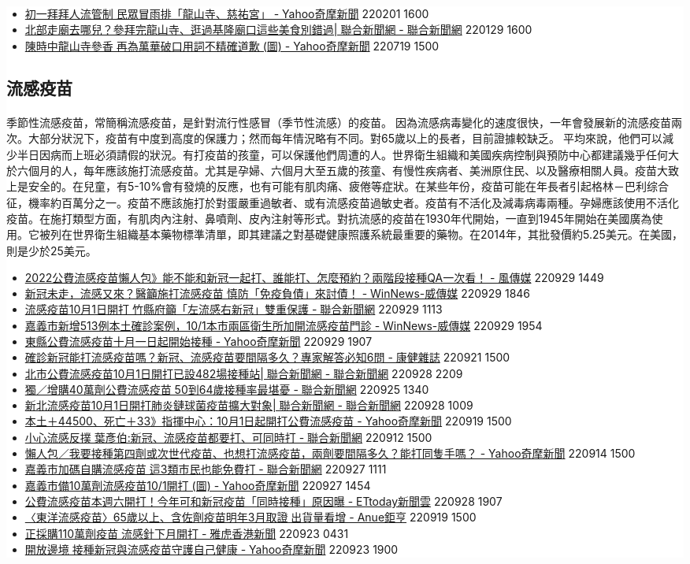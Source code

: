 - [初一拜拜人流管制 民眾冒雨排「龍山寺、慈祐宮」 - Yahoo奇摩新聞](https://tw.news.yahoo.com/%E5%88%9D-%E6%8B%9C%E6%8B%9C%E4%BA%BA%E6%B5%81%E7%AE%A1%E5%88%B6-%E6%B0%91%E7%9C%BE%E5%86%92%E9%9B%A8%E6%8E%92-%E9%BE%8D%E5%B1%B1%E5%AF%BA-%E6%85%88%E7%A5%90%E5%AE%AE-153126597.html "初一拜拜人流管制 民眾冒雨排「龍山寺、慈祐宮」 - Yahoo奇摩新聞") 220201 1600
- [北部走廟去哪兒？參拜完龍山寺、逛過基隆廟口這些美食別錯過| 聯合新聞網 - 聯合新聞網](https://udn.com/news/story/12813/6042076 "北部走廟去哪兒？參拜完龍山寺、逛過基隆廟口這些美食別錯過| 聯合新聞網 - 聯合新聞網") 220129 1600
- [陳時中龍山寺參香 再為萬華破口用詞不精確道歉 (圖) - Yahoo奇摩新聞](https://tw.news.yahoo.com/%E9%99%B3%E6%99%82%E4%B8%AD%E9%BE%8D%E5%B1%B1%E5%AF%BA%E5%8F%83%E9%A6%99-%E5%86%8D%E7%82%BA%E8%90%AC%E8%8F%AF%E7%A0%B4%E5%8F%A3%E7%94%A8%E8%A9%9E%E4%B8%8D%E7%B2%BE%E7%A2%BA%E9%81%93%E6%AD%89-%E5%9C%96-043028131.html "陳時中龍山寺參香 再為萬華破口用詞不精確道歉 (圖) - Yahoo奇摩新聞") 220719 1500

## 流感疫苗

季節性流感疫苗，常簡稱流感疫苗，是針對流行性感冒（季节性流感）的疫苗。 因為流感病毒變化的速度很快，一年會發展新的流感疫苗兩次。大部分狀況下，疫苗有中度到高度的保護力；然而每年情況略有不同。對65歲以上的長者，目前證據較缺乏。 平均來說，他們可以減少半日因病而上班必須請假的狀況。有打疫苗的孩童，可以保護他們周遭的人。世界衛生組織和美國疾病控制與預防中心都建議幾乎任何大於六個月的人，每年應該施打流感疫苗。尤其是孕婦、六個月大至五歲的孩童、有慢性疾病者、美洲原住民、以及醫療相關人員。疫苗大致上是安全的。在兒童，有5-10%會有發燒的反應，也有可能有肌肉痛、疲倦等症狀。在某些年份，疫苗可能在年長者引起格林－巴利综合征，機率約百萬分之一。疫苗不應該施打於對蛋嚴重過敏者、或有流感疫苗過敏史者。疫苗有不活化及減毒病毒兩種。孕婦應該使用不活化疫苗。在施打類型方面，有肌肉內注射、鼻噴劑、皮內注射等形式。對抗流感的疫苗在1930年代開始，一直到1945年開始在美國廣為使用。它被列在世界衛生組織基本藥物標準清單，即其建議之對基礎健康照護系統最重要的藥物。在2014年，其批發價約5.25美元。在美國，則是少於25美元。
- [2022公費流感疫苗懶人包》能不能和新冠一起打、誰能打、怎麼預約？兩階段接種QA一次看！ - 風傳媒](https://www.storm.mg/lifestyle/4542077 "2022公費流感疫苗懶人包》能不能和新冠一起打、誰能打、怎麼預約？兩階段接種QA一次看！ - 風傳媒") 220929 1449
- [新冠未走，流感又來？醫籲施打流感疫苗 慎防「免疫負債」來討債！ - WinNews-威傳媒](https://www.winnews.com.tw/91820/ "新冠未走，流感又來？醫籲施打流感疫苗 慎防「免疫負債」來討債！ - WinNews-威傳媒") 220929 1846
- [流感疫苗10月1日開打 竹縣府籲「左流感右新冠」雙重保護 - 聯合新聞網](https://udn.com/news/story/7324/6648776?from=udn-ch1_breaknews-1-0-news "流感疫苗10月1日開打 竹縣府籲「左流感右新冠」雙重保護 - 聯合新聞網") 220929 1113
- [嘉義市新增513例本土確診案例，10/1本市兩區衛生所加開流感疫苗門診 - WinNews-威傳媒](https://www.winnews.com.tw/91835/ "嘉義市新增513例本土確診案例，10/1本市兩區衛生所加開流感疫苗門診 - WinNews-威傳媒") 220929 1954
- [東縣公費流感疫苗十月一日起開始接種 - Yahoo奇摩新聞](https://tw.news.yahoo.com/%E6%9D%B1%E7%B8%A3%E5%85%AC%E8%B2%BB%E6%B5%81%E6%84%9F%E7%96%AB%E8%8B%97%E5%8D%81%E6%9C%88-%E6%97%A5%E8%B5%B7%E9%96%8B%E5%A7%8B%E6%8E%A5%E7%A8%AE-110734700.html "東縣公費流感疫苗十月一日起開始接種 - Yahoo奇摩新聞") 220929 1907
- [確診新冠能打流感疫苗嗎？新冠、流感疫苗要間隔多久？專家解答必知6問 - 康健雜誌](https://www.commonhealth.com.tw/article/86996 "確診新冠能打流感疫苗嗎？新冠、流感疫苗要間隔多久？專家解答必知6問 - 康健雜誌") 220921 1500
- [北市公費流感疫苗10月1日開打已設482場接種站| 聯合新聞網 - 聯合新聞網](https://udn.com/news/story/7323/6647624?from=udn-ch1_breaknews-1-cate3-news "北市公費流感疫苗10月1日開打已設482場接種站| 聯合新聞網 - 聯合新聞網") 220928 2209
- [獨／增購40萬劑公費流感疫苗 50到64歲接種率最堪憂 - 聯合新聞網](https://udn.com/news/story/120940/6638939 "獨／增購40萬劑公費流感疫苗 50到64歲接種率最堪憂 - 聯合新聞網") 220925 1340
- [新北流感疫苗10月1日開打肺炎鏈球菌疫苗擴大對象| 聯合新聞網 - 聯合新聞網](https://udn.com/news/story/7323/6645639?from=udn-ch1_breaknews-1-cate3-news "新北流感疫苗10月1日開打肺炎鏈球菌疫苗擴大對象| 聯合新聞網 - 聯合新聞網") 220928 1009
- [本土＋44500、死亡＋33》指揮中心：10月1日起開打公費流感疫苗 - Yahoo奇摩新聞](https://tw.news.yahoo.com/%E6%9C%AC%E5%9C%9F-44500-%E6%AD%BB%E4%BA%A1-33-%E6%8C%87%E6%8F%AE%E4%B8%AD%E5%BF%83-062639873.html "本土＋44500、死亡＋33》指揮中心：10月1日起開打公費流感疫苗 - Yahoo奇摩新聞") 220919 1500
- [小心流感反撲 葉彥伯:新冠、流感疫苗都要打、可同時打 - 聯合新聞網](https://udn.com/news/story/6656/6605924 "小心流感反撲 葉彥伯:新冠、流感疫苗都要打、可同時打 - 聯合新聞網") 220912 1500
- [懶人包／我要接種第四劑或次世代疫苗、也想打流感疫苗，兩劑要間隔多久？能打同隻手嗎？ - Yahoo奇摩新聞](https://tw.news.yahoo.com/%E6%87%B6%E4%BA%BA%E5%8C%85-%E6%88%91%E8%A6%81%E6%8E%A5%E7%A8%AE%E7%AC%AC%E5%9B%9B%E5%8A%91%E6%88%96%E6%AC%A1%E4%B8%96%E4%BB%A3%E7%96%AB%E8%8B%97-%E4%B9%9F%E6%83%B3%E6%89%93%E6%B5%81%E6%84%9F%E7%96%AB%E8%8B%97-%E5%85%A9%E5%8A%91%E8%A6%81%E9%96%93%E9%9A%94%E5%A4%9A%E4%B9%85-%E8%83%BD%E6%89%93%E5%90%8C%E9%9A%BB%E6%89%8B%E5%97%8E-031257024.html "懶人包／我要接種第四劑或次世代疫苗、也想打流感疫苗，兩劑要間隔多久？能打同隻手嗎？ - Yahoo奇摩新聞") 220914 1500
- [嘉義市加碼自購流感疫苗 這3類市民也能免費打 - 聯合新聞網](https://udn.com/news/story/120940/6643078?from=udn-ch1_breaknews-1-cate1-news "嘉義市加碼自購流感疫苗 這3類市民也能免費打 - 聯合新聞網") 220927 1111
- [嘉義市備10萬劑流感疫苗10/1開打 (圖) - Yahoo奇摩新聞](https://tw.news.yahoo.com/%E5%98%89%E7%BE%A9%E5%B8%82%E5%82%9910%E8%90%AC%E5%8A%91%E6%B5%81%E6%84%9F%E7%96%AB%E8%8B%9710-1%E9%96%8B%E6%89%93-%E5%9C%96-063254296.html "嘉義市備10萬劑流感疫苗10/1開打 (圖) - Yahoo奇摩新聞") 220927 1454
- [公費流感疫苗本週六開打！今年可和新冠疫苗「同時接種」原因曝 - ETtoday新聞雲](https://www.ettoday.net/news/20220928/2347412.htm?redirect=1 "公費流感疫苗本週六開打！今年可和新冠疫苗「同時接種」原因曝 - ETtoday新聞雲") 220928 1907
- [〈東洋流感疫苗〉65歲以上、含佐劑疫苗明年3月取證 出貨量看增 - Anue鉅亨](https://news.cnyes.com/news/id/4958089 "〈東洋流感疫苗〉65歲以上、含佐劑疫苗明年3月取證 出貨量看增 - Anue鉅亨") 220919 1500
- [正採購110萬劑疫苗 流感針下月開打 - 雅虎香港新聞](https://hk.news.yahoo.com/%E6%AD%A3%E6%8E%A1%E8%B3%BC110%E8%90%AC%E5%8A%91%E7%96%AB%E8%8B%97-%E6%B5%81%E6%84%9F%E9%87%9D%E4%B8%8B%E6%9C%88%E9%96%8B%E6%89%93-203127904.html "正採購110萬劑疫苗 流感針下月開打 - 雅虎香港新聞") 220923 0431
- [開放邊境 接種新冠與流感疫苗守護自己健康 - Yahoo奇摩新聞](https://tw.news.yahoo.com/%E9%96%8B%E6%94%BE%E9%82%8A%E5%A2%83-%E6%8E%A5%E7%A8%AE%E6%96%B0%E5%86%A0%E8%88%87%E6%B5%81%E6%84%9F%E7%96%AB%E8%8B%97%E5%AE%88%E8%AD%B7%E8%87%AA%E5%B7%B1%E5%81%A5%E5%BA%B7-110054823.html "開放邊境 接種新冠與流感疫苗守護自己健康 - Yahoo奇摩新聞") 220923 1900